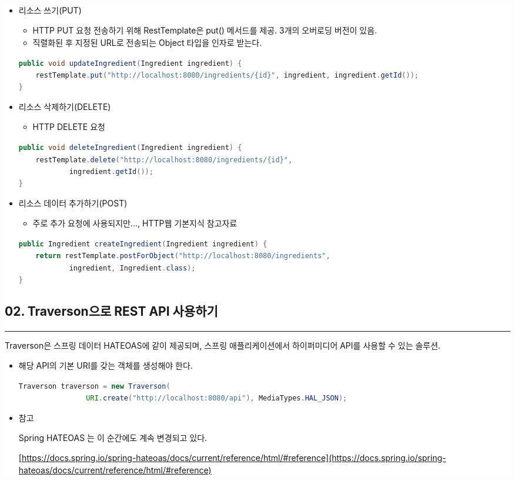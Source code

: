 - 리소스 쓰기(PUT)
    - HTTP PUT 요청 전송하기 위해 RestTemplate은 put() 메서드를 제공. 3개의 오버로딩 버전이 있음.
    - 직렬화된 후 지정된 URL로 전송되는 Object 타입을 인자로 받는다.

    ```java
    public void updateIngredient(Ingredient ingredient) {
        restTemplate.put("http://localhost:8080/ingredients/{id}", ingredient, ingredient.getId());
    }
    ```

- 리소스 삭제하기(DELETE)
    - HTTP DELETE 요청

    ```java
    public void deleteIngredient(Ingredient ingredient) {
        restTemplate.delete("http://localhost:8080/ingredients/{id}",
                ingredient.getId());
    }
    ```

- 리소스 데이터 추가하기(POST)
    - 주로 추가 요청에 사용되지만..., HTTP웹 기본지식 참고자료

    ```java
    public Ingredient createIngredient(Ingredient ingredient) {
        return restTemplate.postForObject("http://localhost:8080/ingredients",
                ingredient, Ingredient.class);
    }
    ```

## 02. Traverson으로 REST API 사용하기

---

Traverson은 스프링 데이터 HATEOAS에 같이 제공되며, 스프링 애플리케이션에서 하이퍼미디어 API를 사용할 수 있는 솔루션.

- 해당 API의 기본 URI를 갖는 객체를 생성해야 한다.

    ```java
    Traverson traverson = new Traverson(
                    URI.create("http://localhost:8080/api"), MediaTypes.HAL_JSON);
    ```

- 참고

    Spring HATEOAS 는 이 순간에도 계속 변경되고 있다.

    [https://docs.spring.io/spring-hateoas/docs/current/reference/html/#reference](https://docs.spring.io/spring-hateoas/docs/current/reference/html/#reference)